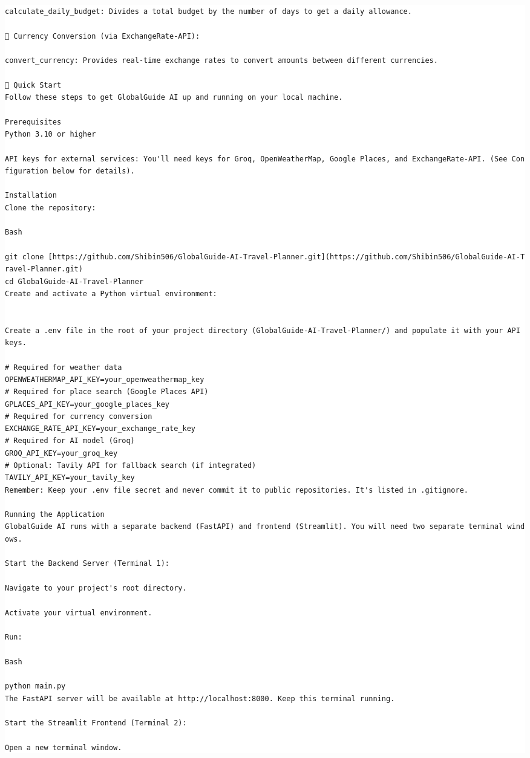 ```mermaid
calculate_daily_budget: Divides a total budget by the number of days to get a daily allowance.

💱 Currency Conversion (via ExchangeRate-API):

convert_currency: Provides real-time exchange rates to convert amounts between different currencies.

🚀 Quick Start
Follow these steps to get GlobalGuide AI up and running on your local machine.

Prerequisites
Python 3.10 or higher

API keys for external services: You'll need keys for Groq, OpenWeatherMap, Google Places, and ExchangeRate-API. (See Configuration below for details).

Installation
Clone the repository:

Bash

git clone [https://github.com/Shibin506/GlobalGuide-AI-Travel-Planner.git](https://github.com/Shibin506/GlobalGuide-AI-Travel-Planner.git)
cd GlobalGuide-AI-Travel-Planner
Create and activate a Python virtual environment:


Create a .env file in the root of your project directory (GlobalGuide-AI-Travel-Planner/) and populate it with your API keys.

# Required for weather data
OPENWEATHERMAP_API_KEY=your_openweathermap_key
# Required for place search (Google Places API)
GPLACES_API_KEY=your_google_places_key
# Required for currency conversion
EXCHANGE_RATE_API_KEY=your_exchange_rate_key
# Required for AI model (Groq)
GROQ_API_KEY=your_groq_key
# Optional: Tavily API for fallback search (if integrated)
TAVILY_API_KEY=your_tavily_key
Remember: Keep your .env file secret and never commit it to public repositories. It's listed in .gitignore.

Running the Application
GlobalGuide AI runs with a separate backend (FastAPI) and frontend (Streamlit). You will need two separate terminal windows.

Start the Backend Server (Terminal 1):

Navigate to your project's root directory.

Activate your virtual environment.

Run:

Bash

python main.py
The FastAPI server will be available at http://localhost:8000. Keep this terminal running.

Start the Streamlit Frontend (Terminal 2):

Open a new terminal window.
```